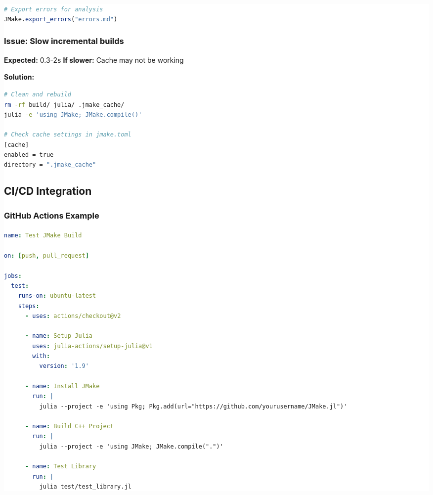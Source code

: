 ```julia
# Export errors for analysis
JMake.export_errors("errors.md")
```

### Issue: Slow incremental builds

**Expected:** 0.3-2s
**If slower:** Cache may not be working

**Solution:**
```bash
# Clean and rebuild
rm -rf build/ julia/ .jmake_cache/
julia -e 'using JMake; JMake.compile()'

# Check cache settings in jmake.toml
[cache]
enabled = true
directory = ".jmake_cache"
```

## CI/CD Integration

### GitHub Actions Example

```yaml
name: Test JMake Build

on: [push, pull_request]

jobs:
  test:
    runs-on: ubuntu-latest
    steps:
      - uses: actions/checkout@v2

      - name: Setup Julia
        uses: julia-actions/setup-julia@v1
        with:
          version: '1.9'

      - name: Install JMake
        run: |
          julia --project -e 'using Pkg; Pkg.add(url="https://github.com/yourusername/JMake.jl")'

      - name: Build C++ Project
        run: |
          julia --project -e 'using JMake; JMake.compile(".")'

      - name: Test Library
        run: |
          julia test/test_library.jl
```
